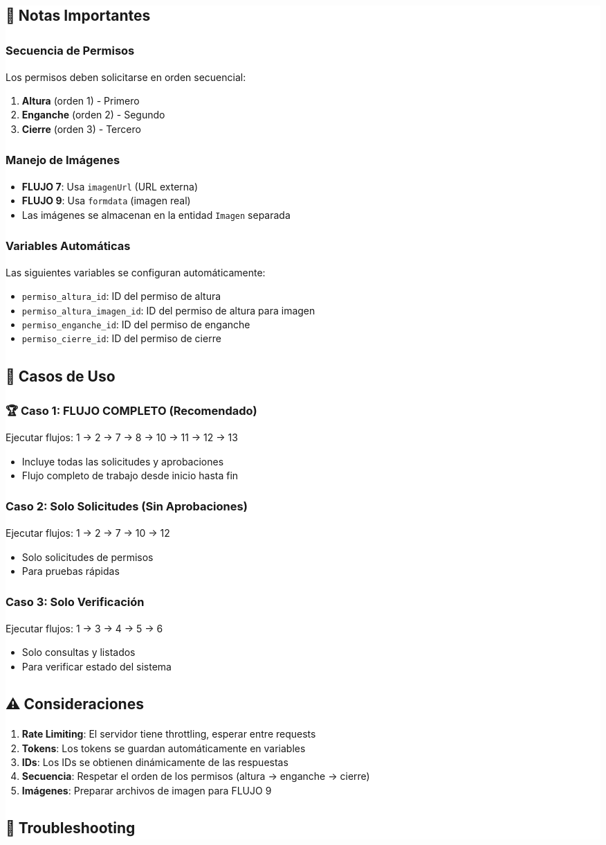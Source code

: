 ## 📝 Notas Importantes

### Secuencia de Permisos
Los permisos deben solicitarse en orden secuencial:
1. **Altura** (orden 1) - Primero
2. **Enganche** (orden 2) - Segundo
3. **Cierre** (orden 3) - Tercero

### Manejo de Imágenes
- **FLUJO 7**: Usa `imagenUrl` (URL externa)
- **FLUJO 9**: Usa `formdata` (imagen real)
- Las imágenes se almacenan en la entidad `Imagen` separada

### Variables Automáticas
Las siguientes variables se configuran automáticamente:
- `permiso_altura_id`: ID del permiso de altura
- `permiso_altura_imagen_id`: ID del permiso de altura para imagen
- `permiso_enganche_id`: ID del permiso de enganche
- `permiso_cierre_id`: ID del permiso de cierre

## 🎯 Casos de Uso

### 🏆 Caso 1: FLUJO COMPLETO (Recomendado)
Ejecutar flujos: 1 → 2 → 7 → 8 → 10 → 11 → 12 → 13
- Incluye todas las solicitudes y aprobaciones
- Flujo completo de trabajo desde inicio hasta fin

### Caso 2: Solo Solicitudes (Sin Aprobaciones)
Ejecutar flujos: 1 → 2 → 7 → 10 → 12
- Solo solicitudes de permisos
- Para pruebas rápidas

### Caso 3: Solo Verificación
Ejecutar flujos: 1 → 3 → 4 → 5 → 6
- Solo consultas y listados
- Para verificar estado del sistema

## ⚠️ Consideraciones

1. **Rate Limiting**: El servidor tiene throttling, esperar entre requests
2. **Tokens**: Los tokens se guardan automáticamente en variables
3. **IDs**: Los IDs se obtienen dinámicamente de las respuestas
4. **Secuencia**: Respetar el orden de los permisos (altura → enganche → cierre)
5. **Imágenes**: Preparar archivos de imagen para FLUJO 9

## 🔧 Troubleshooting
